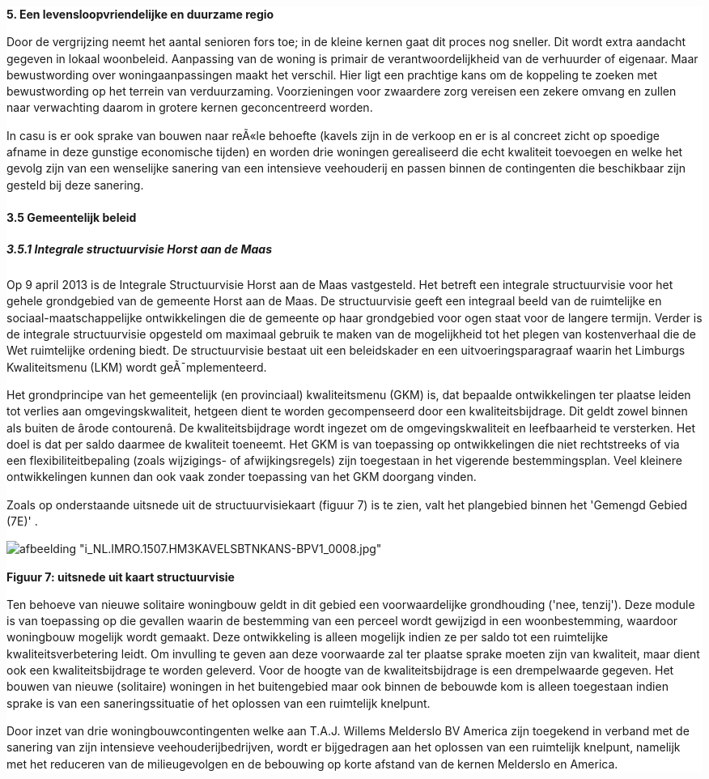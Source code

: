 **5\. Een levensloopvriendelijke en duurzame regio**

Door de vergrijzing neemt het aantal senioren fors toe; in de kleine kernen gaat dit proces nog sneller. Dit wordt extra aandacht gegeven in lokaal woonbeleid. Aanpassing van de woning is primair de verantwoordelijkheid van de verhuurder of eigenaar. Maar bewustwording over woningaanpassingen maakt het verschil. Hier ligt een prachtige kans om de koppeling te zoeken met bewustwording op het terrein van verduurzaming. Voorzieningen voor zwaardere zorg vereisen een zekere omvang en zullen naar verwachting daarom in grotere kernen geconcentreerd worden.

In casu is er ook sprake van bouwen naar reÃ«le behoefte (kavels zijn in de verkoop en er is al concreet zicht op spoedige afname in deze gunstige economische tijden) en worden drie woningen gerealiseerd die echt kwaliteit toevoegen en welke het gevolg zijn van een wenselijke sanering van een intensieve veehouderij en passen binnen de contingenten die beschikbaar zijn gesteld bij deze sanering.

#### 3\.5 Gemeentelijk beleid

##### 3\.5\.1 Integrale structuurvisie Horst aan de Maas

Op 9 april 2013 is de Integrale Structuurvisie Horst aan de Maas vastgesteld. Het betreft een integrale structuurvisie voor het gehele grondgebied van de gemeente Horst aan de Maas. De structuurvisie geeft een integraal beeld van de ruimtelijke en sociaal\-maatschappelijke ontwikkelingen die de gemeente op haar grondgebied voor ogen staat voor de langere termijn. Verder is de integrale structuurvisie opgesteld om maximaal gebruik te maken van de mogelijkheid tot het plegen van kostenverhaal die de Wet ruimtelijke ordening biedt. De structuurvisie bestaat uit een beleidskader en een uitvoeringsparagraaf waarin het Limburgs Kwaliteitsmenu (LKM) wordt geÃ¯mplementeerd.

Het grondprincipe van het gemeentelijk (en provinciaal) kwaliteitsmenu (GKM) is, dat bepaalde ontwikkelingen ter plaatse leiden tot verlies aan omgevingskwaliteit, hetgeen dient te worden gecompenseerd door een kwaliteitsbijdrage. Dit geldt zowel binnen als buiten de ârode contourenâ. De kwaliteitsbijdrage wordt ingezet om de omgevingskwaliteit en leefbaarheid te versterken. Het doel is dat per saldo daarmee de kwaliteit toeneemt. Het GKM is van toepassing op ontwikkelingen die niet rechtstreeks of via een flexibiliteitbepaling (zoals wijzigings\- of afwijkingsregels) zijn toegestaan in het vigerende bestemmingsplan. Veel kleinere ontwikkelingen kunnen dan ook vaak zonder toepassing van het GKM doorgang vinden.

Zoals op onderstaande uitsnede uit de structuurvisiekaart (figuur 7\) is te zien, valt het plangebied binnen het 'Gemengd Gebied (7E)' .

![afbeelding "i_NL.IMRO.1507.HM3KAVELSBTNKANS-BPV1_0008.jpg"](i_NL.IMRO.1507.HM3KAVELSBTNKANS-BPV1_0008.jpg)

**Figuur 7: uitsnede uit kaart structuurvisie**

Ten behoeve van nieuwe solitaire woningbouw geldt in dit gebied een voorwaardelijke grondhouding ('nee, tenzij'). Deze module is van toepassing op die gevallen waarin de bestemming van een perceel wordt gewijzigd in een woonbestemming, waardoor woningbouw mogelijk wordt gemaakt. Deze ontwikkeling is alleen mogelijk indien ze per saldo tot een ruimtelijke kwaliteitsverbetering leidt. Om invulling te geven aan deze voorwaarde zal ter plaatse sprake moeten zijn van kwaliteit, maar dient ook een kwaliteitsbijdrage te worden geleverd. Voor de hoogte van de kwaliteitsbijdrage is een drempelwaarde gegeven. Het bouwen van nieuwe (solitaire) woningen in het buitengebied maar ook binnen de bebouwde kom is alleen toegestaan indien sprake is van een saneringssituatie of het oplossen van een ruimtelijk knelpunt.

Door inzet van drie woningbouwcontingenten welke aan T.A.J. Willems Melderslo BV America zijn toegekend in verband met de sanering van zijn intensieve veehouderijbedrijven, wordt er bijgedragen aan het oplossen van een ruimtelijk knelpunt, namelijk met het reduceren van de milieugevolgen en de bebouwing op korte afstand van de kernen Melderslo en America.
